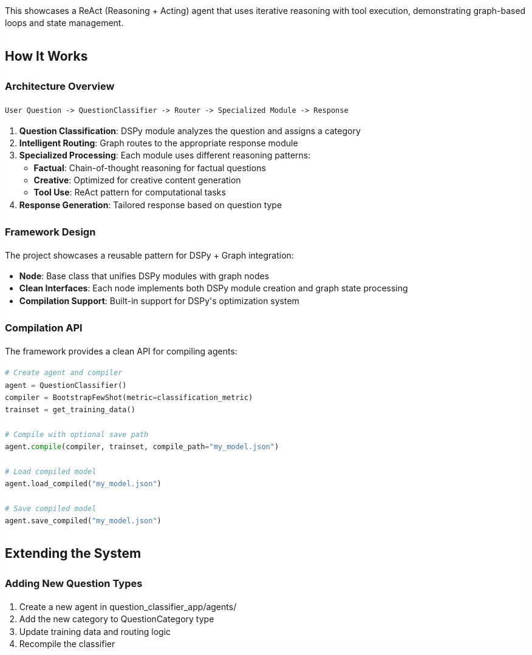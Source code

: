 This showcases a ReAct (Reasoning + Acting) agent that uses iterative reasoning with tool execution, demonstrating graph-based loops and state management.

## How It Works

### Architecture Overview

```
User Question -> QuestionClassifier -> Router -> Specialized Module -> Response
```

1. **Question Classification**: DSPy module analyzes the question and assigns a category
2. **Intelligent Routing**: Graph routes to the appropriate response module
3. **Specialized Processing**: Each module uses different reasoning patterns:
   - **Factual**: Chain-of-thought reasoning for factual questions
   - **Creative**: Optimized for creative content generation
   - **Tool Use**: ReAct pattern for computational tasks
4. **Response Generation**: Tailored response based on question type

### Framework Design

The project showcases a reusable pattern for DSPy + Graph integration:

- **Node**: Base class that unifies DSPy modules with graph nodes
- **Clean Interfaces**: Each node implements both DSPy module creation and graph state processing
- **Compilation Support**: Built-in support for DSPy's optimization system

### Compilation API

The framework provides a clean API for compiling agents:

```python
# Create agent and compiler
agent = QuestionClassifier()
compiler = BootstrapFewShot(metric=classification_metric)
trainset = get_training_data()

# Compile with optional save path
agent.compile(compiler, trainset, compile_path="my_model.json")

# Load compiled model
agent.load_compiled("my_model.json")

# Save compiled model
agent.save_compiled("my_model.json")
```

## Extending the System

### Adding New Question Types
1. Create a new agent in question_classifier_app/agents/
2. Add the new category to QuestionCategory type
3. Update training data and routing logic
4. Recompile the classifier

